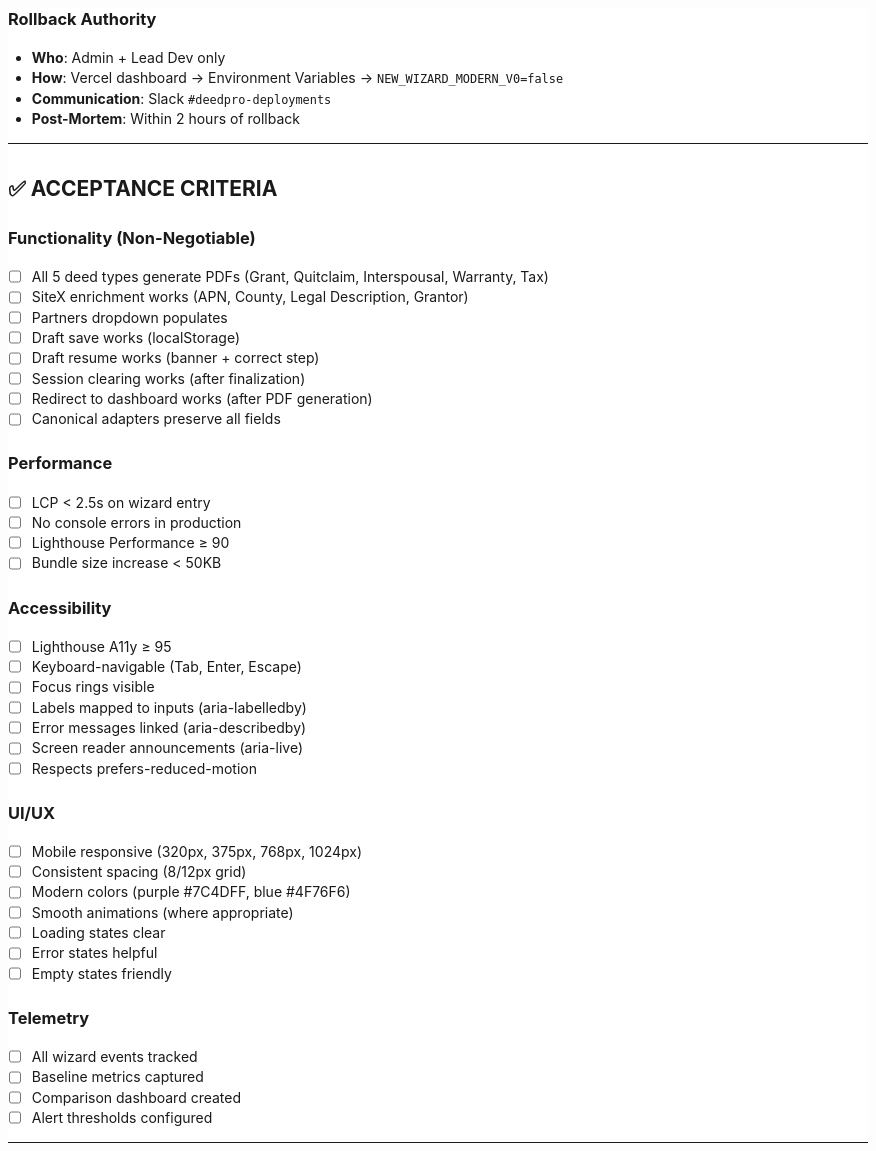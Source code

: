 ### **Rollback Authority**
- **Who**: Admin + Lead Dev only
- **How**: Vercel dashboard → Environment Variables → `NEW_WIZARD_MODERN_V0=false`
- **Communication**: Slack `#deedpro-deployments`
- **Post-Mortem**: Within 2 hours of rollback

---

## ✅ **ACCEPTANCE CRITERIA**

### **Functionality** (Non-Negotiable)
- [ ] All 5 deed types generate PDFs (Grant, Quitclaim, Interspousal, Warranty, Tax)
- [ ] SiteX enrichment works (APN, County, Legal Description, Grantor)
- [ ] Partners dropdown populates
- [ ] Draft save works (localStorage)
- [ ] Draft resume works (banner + correct step)
- [ ] Session clearing works (after finalization)
- [ ] Redirect to dashboard works (after PDF generation)
- [ ] Canonical adapters preserve all fields

### **Performance**
- [ ] LCP < 2.5s on wizard entry
- [ ] No console errors in production
- [ ] Lighthouse Performance ≥ 90
- [ ] Bundle size increase < 50KB

### **Accessibility**
- [ ] Lighthouse A11y ≥ 95
- [ ] Keyboard-navigable (Tab, Enter, Escape)
- [ ] Focus rings visible
- [ ] Labels mapped to inputs (aria-labelledby)
- [ ] Error messages linked (aria-describedby)
- [ ] Screen reader announcements (aria-live)
- [ ] Respects prefers-reduced-motion

### **UI/UX**
- [ ] Mobile responsive (320px, 375px, 768px, 1024px)
- [ ] Consistent spacing (8/12px grid)
- [ ] Modern colors (purple #7C4DFF, blue #4F76F6)
- [ ] Smooth animations (where appropriate)
- [ ] Loading states clear
- [ ] Error states helpful
- [ ] Empty states friendly

### **Telemetry**
- [ ] All wizard events tracked
- [ ] Baseline metrics captured
- [ ] Comparison dashboard created
- [ ] Alert thresholds configured

---